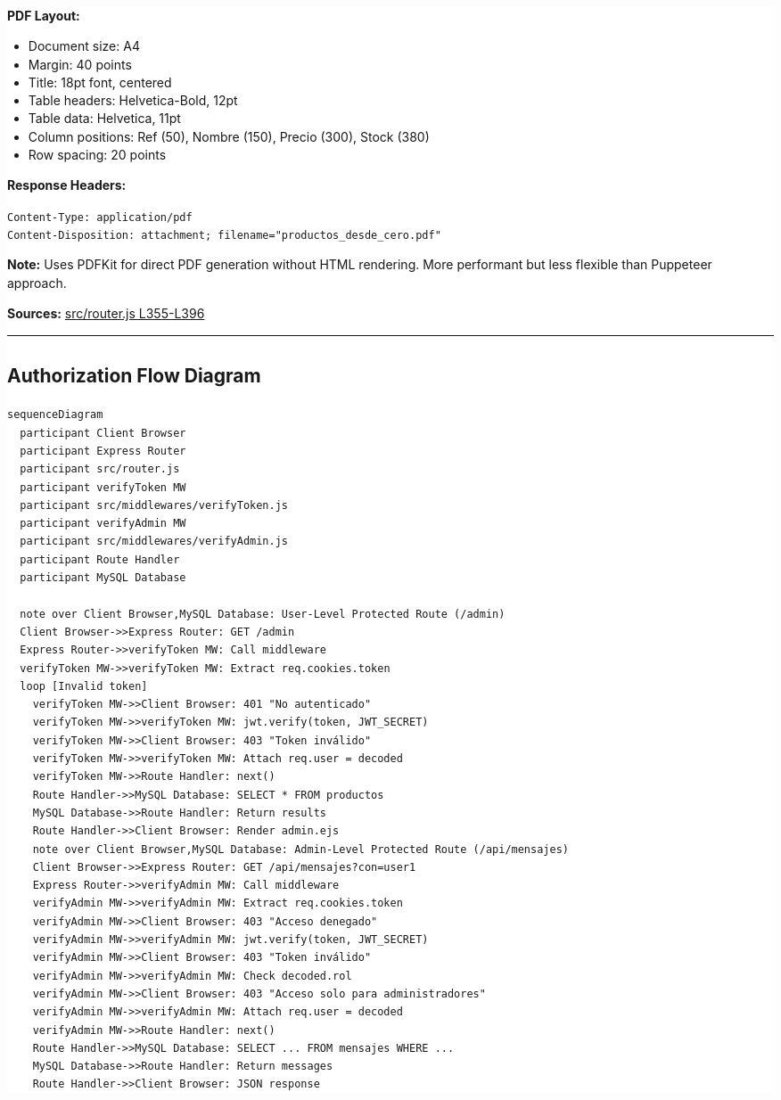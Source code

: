 **PDF Layout:**

* Document size: A4
* Margin: 40 points
* Title: 18pt font, centered
* Table headers: Helvetica-Bold, 12pt
* Table data: Helvetica, 11pt
* Column positions: Ref (50), Nombre (150), Precio (300), Stock (380)
* Row spacing: 20 points

**Response Headers:**

```
Content-Type: application/pdf
Content-Disposition: attachment; filename="productos_desde_cero.pdf"
```

**Note:** Uses PDFKit for direct PDF generation without HTML rendering. More performant but less flexible than Puppeteer approach.

**Sources:** [src/router.js L355-L396](https://github.com/moichuelo/registro/blob/544abbcc/src/router.js#L355-L396)

---

## Authorization Flow Diagram

```mermaid
sequenceDiagram
  participant Client Browser
  participant Express Router
  participant src/router.js
  participant verifyToken MW
  participant src/middlewares/verifyToken.js
  participant verifyAdmin MW
  participant src/middlewares/verifyAdmin.js
  participant Route Handler
  participant MySQL Database

  note over Client Browser,MySQL Database: User-Level Protected Route (/admin)
  Client Browser->>Express Router: GET /admin
  Express Router->>verifyToken MW: Call middleware
  verifyToken MW->>verifyToken MW: Extract req.cookies.token
  loop [Invalid token]
    verifyToken MW->>Client Browser: 401 "No autenticado"
    verifyToken MW->>verifyToken MW: jwt.verify(token, JWT_SECRET)
    verifyToken MW->>Client Browser: 403 "Token inválido"
    verifyToken MW->>verifyToken MW: Attach req.user = decoded
    verifyToken MW->>Route Handler: next()
    Route Handler->>MySQL Database: SELECT * FROM productos
    MySQL Database->>Route Handler: Return results
    Route Handler->>Client Browser: Render admin.ejs
    note over Client Browser,MySQL Database: Admin-Level Protected Route (/api/mensajes)
    Client Browser->>Express Router: GET /api/mensajes?con=user1
    Express Router->>verifyAdmin MW: Call middleware
    verifyAdmin MW->>verifyAdmin MW: Extract req.cookies.token
    verifyAdmin MW->>Client Browser: 403 "Acceso denegado"
    verifyAdmin MW->>verifyAdmin MW: jwt.verify(token, JWT_SECRET)
    verifyAdmin MW->>Client Browser: 403 "Token inválido"
    verifyAdmin MW->>verifyAdmin MW: Check decoded.rol
    verifyAdmin MW->>Client Browser: 403 "Acceso solo para administradores"
    verifyAdmin MW->>verifyAdmin MW: Attach req.user = decoded
    verifyAdmin MW->>Route Handler: next()
    Route Handler->>MySQL Database: SELECT ... FROM mensajes WHERE ...
    MySQL Database->>Route Handler: Return messages
    Route Handler->>Client Browser: JSON response
```